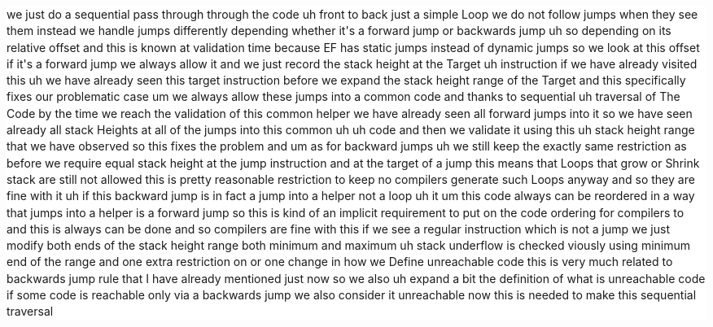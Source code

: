 we just do a sequential pass through
through the code uh front to back just a
simple Loop we do not follow jumps when
they see them instead we handle jumps
differently depending whether it's a
forward jump or backwards jump uh so
depending on its relative offset and
this is known at validation time because
EF has static jumps instead of dynamic
jumps so we look at this offset if it's
a forward jump we always allow it and we
just record the stack height at the
Target uh
instruction if we have already visited
this uh we have already seen this target
instruction before we expand the stack
height range of the
Target and this specifically fixes our
problematic case
um we always allow these jumps into a
common code and thanks to sequential uh
traversal of The Code by the time we
reach the validation of this common
helper we have already seen all forward
jumps into it so we have seen already
all stack Heights at all of the jumps
into this common uh uh code and then we
validate it using this uh stack height
range that we have observed so this
fixes the problem and um as for backward
jumps uh we still keep the exactly same
restriction as before we require equal
stack height at the jump instruction and
at the target of a jump this means that
Loops that grow or Shrink stack are
still not allowed this is pretty
reasonable restriction to keep no
compilers generate such Loops anyway and
so they are fine with
it uh if this backward jump is in fact a
jump into a helper not a loop uh it um
this code always can be reordered in a
way that jumps into a helper is a
forward jump so this is kind of an
implicit requirement to put on the code
ordering for compilers to and this is
always can be done and so compilers are
fine with
this if we see a regular instruction
which is not a jump we just modify both
ends of the stack height range both
minimum and
maximum uh stack underflow is checked
viously using minimum end of the range
and one extra restriction on or one
change in how we Define unreachable code
this is very much related to backwards
jump rule that I have already mentioned
just now so we also uh expand a bit the
definition of what is unreachable code
if some code is reachable only via a
backwards jump we also consider it
unreachable now this is needed to make
this sequential traversal